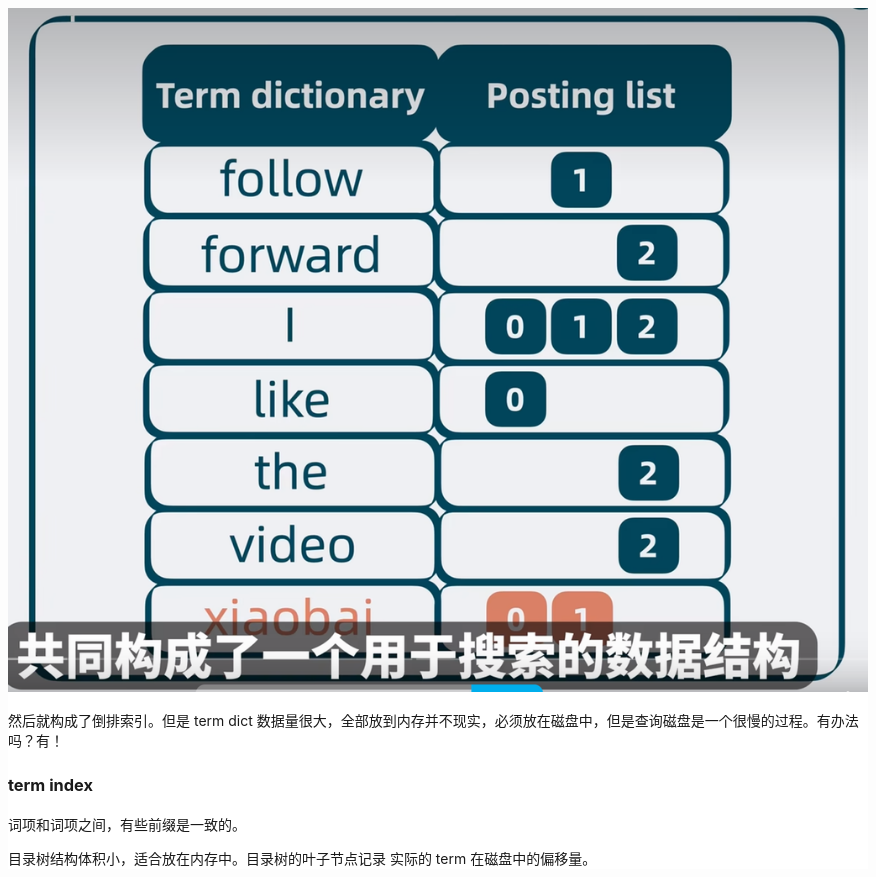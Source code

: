 ![](/images/CXpIbvvZ7oqjMSxXLPxcN6XTnCf.png)

然后就构成了倒排索引。但是 term dict 数据量很大，全部放到内存并不现实，必须放在磁盘中，但是查询磁盘是一个很慢的过程。有办法吗？有！

### term index

词项和词项之间，有些前缀是一致的。

目录树结构体积小，适合放在内存中。目录树的叶子节点记录 实际的 term 在磁盘中的偏移量。
